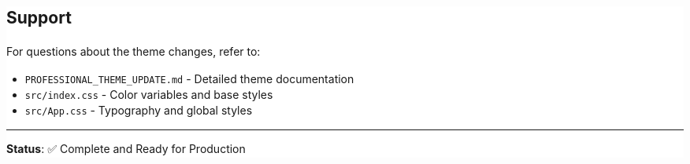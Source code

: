 
## Support

For questions about the theme changes, refer to:
- `PROFESSIONAL_THEME_UPDATE.md` - Detailed theme documentation
- `src/index.css` - Color variables and base styles
- `src/App.css` - Typography and global styles

---

**Status**: ✅ Complete and Ready for Production

